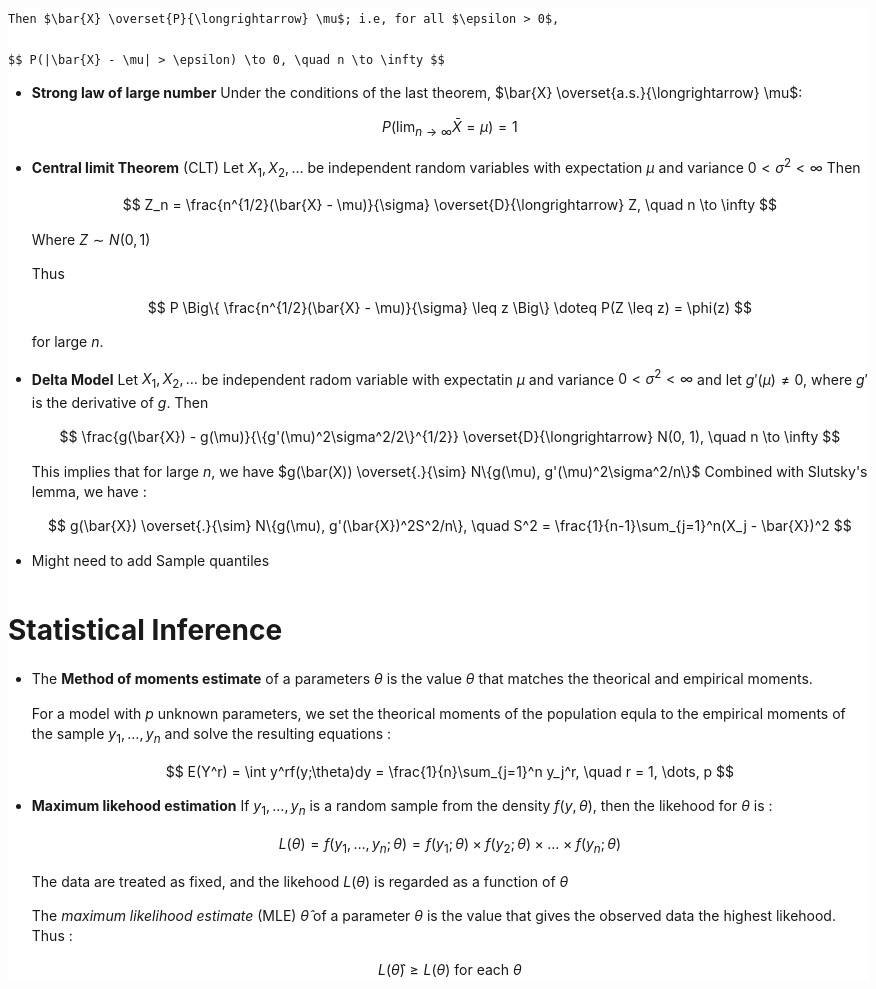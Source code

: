     Then $\bar{X} \overset{P}{\longrightarrow} \mu$; i.e, for all $\epsilon > 0$, 

    $$ P(|\bar{X} - \mu| > \epsilon) \to 0, \quad n \to \infty $$

* **Strong law of large number** Under the conditions of the last theorem, $\bar{X} \overset{a.s.}{\longrightarrow} \mu$:

    $$ P(\lim_{n \to \infty} \bar{X} = \mu) = 1 $$

* **Central limit Theorem** (CLT) Let $X_1, X_2, \dots$ be independent random variables with expectation $\mu$ and variance $0 < \sigma^2 < \infty$ Then 

    $$ Z_n = \frac{n^{1/2}(\bar{X} - \mu)}{\sigma} \overset{D}{\longrightarrow} Z, \quad n \to \infty $$ 

    Where $Z \sim N(0, 1)$

    Thus 

    $$ P \Big\{ \frac{n^{1/2}(\bar{X} - \mu)}{\sigma} \leq z \Big\} \doteq P(Z \leq z) = \phi(z) $$

    for large $n$. 

* **Delta Model** Let $X_1, X_2, \dots$ be independent radom variable with expectatin $\mu$ and variance $0 < \sigma^2 < \infty$ and let $g'(\mu) \neq 0$, where $g'$ is the derivative of $g$. Then 

    $$ \frac{g(\bar{X}) - g(\mu)}{\{g'(\mu)^2\sigma^2/2\}^{1/2}} \overset{D}{\longrightarrow} N(0, 1), \quad n \to \infty $$

    This implies that for large $n$, we have $g(\bar(X)) \overset{.}{\sim} N\{g(\mu), g'(\mu)^2\sigma^2/n\}$ Combined with Slutsky's lemma, we have :

    $$ g(\bar{X}) \overset{.}{\sim} N\{g(\mu), g'(\bar{X})^2S^2/n\}, \quad S^2 = \frac{1}{n-1}\sum_{j=1}^n(X_j - \bar{X})^2 $$

* Might need to add Sample quantiles 

# Statistical Inference 

* The **Method of moments estimate** of a parameters $\theta$ is the value ${\theta}$ that matches the theorical and empirical moments.
    
    For a model with $p$ unknown parameters, we set the theorical moments of the population equla to the empirical moments of the sample $y_1, \dots, y_n$ and solve the resulting equations : 

    $$ E(Y^r) = \int y^rf(y;\theta)dy = \frac{1}{n}\sum_{j=1}^n y_j^r, \quad r = 1, \dots, p $$

* **Maximum likehood estimation** If $y_1, \dots, y_n$ is a random sample from the density $f(y, \theta)$, then the likehood for $\theta$ is :

    $$ L(\theta) = f(y_1, \dots, y_n; \theta) = f(y_1; \theta) \times f(y_2; \theta) \times \dots \times f(y_n; \theta) $$

    The data are treated as fixed, and the likehood $L(\theta)$ is regarded as a function of $\theta$ 

    The *maximum likelihood estimate* (MLE) $\widehat{\theta}$ of a parameter $\theta$ is the value that gives the observed data the highest likehood. Thus : 

    $$ L(\widehat{\theta}) \geq L(\theta) \text{ for each } \theta $$
